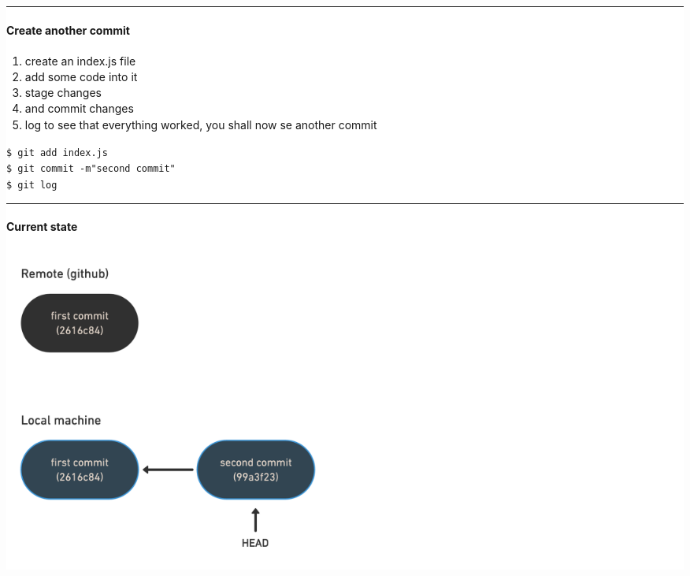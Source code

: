 
---

#### Create another commit

1. create an index.js file
1. add some code into it
1. stage changes
1. and commit changes
1. log to see that everything worked, you shall now se another commit

```shell
$ git add index.js
$ git commit -m"second commit"
$ git log
```



---

#### Current state
<img height="400" src="/media/general-images/general-3/git2.png" alt="git2">
